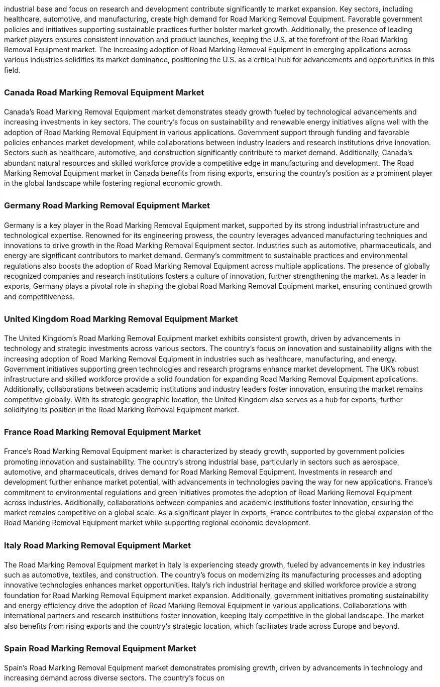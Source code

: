 industrial base and focus on research and development contribute significantly to market expansion. Key sectors, including healthcare, automotive, and manufacturing, create high demand for Road Marking Removal Equipment. Favorable government policies and initiatives supporting sustainable practices further bolster market growth. Additionally, the presence of leading market players ensures consistent innovation and product launches, keeping the U.S. at the forefront of the Road Marking Removal Equipment market. The increasing adoption of Road Marking Removal Equipment in emerging applications across various industries solidifies its market dominance, positioning the U.S. as a critical hub for advancements and opportunities in this field.</p><h3>Canada Road Marking Removal Equipment Market</h3><p>Canada&rsquo;s Road Marking Removal Equipment market demonstrates steady growth fueled by technological advancements and increasing investments in key sectors. The country&rsquo;s focus on sustainability and renewable energy initiatives aligns well with the adoption of Road Marking Removal Equipment in various applications. Government support through funding and favorable policies enhances market development, while collaborations between industry leaders and research institutions drive innovation. Sectors such as healthcare, automotive, and construction significantly contribute to market demand. Additionally, Canada&rsquo;s abundant natural resources and skilled workforce provide a competitive edge in manufacturing and development. The Road Marking Removal Equipment market in Canada benefits from rising exports, ensuring the country&rsquo;s position as a prominent player in the global landscape while fostering regional economic growth.</p><h3>Germany Road Marking Removal Equipment Market</h3><p>Germany is a key player in the Road Marking Removal Equipment market, supported by its strong industrial infrastructure and technological expertise. Renowned for its engineering prowess, the country leverages advanced manufacturing techniques and innovations to drive growth in the Road Marking Removal Equipment sector. Industries such as automotive, pharmaceuticals, and energy are significant contributors to market demand. Germany&rsquo;s commitment to sustainable practices and environmental regulations also boosts the adoption of Road Marking Removal Equipment across multiple applications. The presence of globally recognized companies and research institutions fosters a culture of innovation, further strengthening the market. As a leader in exports, Germany plays a pivotal role in shaping the global Road Marking Removal Equipment market, ensuring continued growth and competitiveness.</p><h3>United Kingdom Road Marking Removal Equipment Market</h3><p>The United Kingdom&rsquo;s Road Marking Removal Equipment market exhibits consistent growth, driven by advancements in technology and strategic investments across various sectors. The country&rsquo;s focus on innovation and sustainability aligns with the increasing adoption of Road Marking Removal Equipment in industries such as healthcare, manufacturing, and energy. Government initiatives supporting green technologies and research programs enhance market development. The UK&rsquo;s robust infrastructure and skilled workforce provide a solid foundation for expanding Road Marking Removal Equipment applications. Additionally, collaborations between academic institutions and industry leaders foster innovation, ensuring the market remains competitive globally. With its strategic geographic location, the United Kingdom also serves as a hub for exports, further solidifying its position in the Road Marking Removal Equipment market.</p><h3>France Road Marking Removal Equipment Market</h3><p>France&rsquo;s Road Marking Removal Equipment market is characterized by steady growth, supported by government policies promoting innovation and sustainability. The country&rsquo;s strong industrial base, particularly in sectors such as aerospace, automotive, and pharmaceuticals, drives demand for Road Marking Removal Equipment. Investments in research and development further enhance market potential, with advancements in technologies paving the way for new applications. France&rsquo;s commitment to environmental regulations and green initiatives promotes the adoption of Road Marking Removal Equipment across industries. Additionally, collaborations between companies and academic institutions foster innovation, ensuring the market remains competitive on a global scale. As a significant player in exports, France contributes to the global expansion of the Road Marking Removal Equipment market while supporting regional economic development.</p><h3>Italy Road Marking Removal Equipment Market</h3><p>The Road Marking Removal Equipment market in Italy is experiencing steady growth, fueled by advancements in key industries such as automotive, textiles, and construction. The country&rsquo;s focus on modernizing its manufacturing processes and adopting innovative technologies enhances market opportunities. Italy&rsquo;s rich industrial heritage and skilled workforce provide a strong foundation for Road Marking Removal Equipment market expansion. Additionally, government initiatives promoting sustainability and energy efficiency drive the adoption of Road Marking Removal Equipment in various applications. Collaborations with international partners and research institutions foster innovation, keeping Italy competitive in the global landscape. The market also benefits from rising exports and the country&rsquo;s strategic location, which facilitates trade across Europe and beyond.</p><h3>Spain Road Marking Removal Equipment Market</h3><p>Spain&rsquo;s Road Marking Removal Equipment market demonstrates promising growth, driven by advancements in technology and increasing demand across diverse sectors. The country&rsquo;s focus on